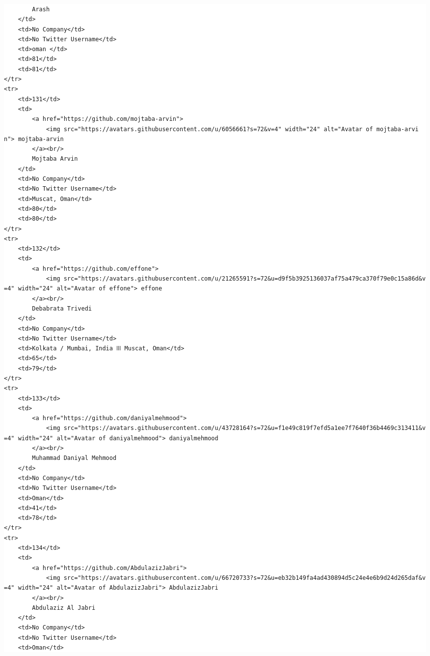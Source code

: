 			Arash
		</td>
		<td>No Company</td>
		<td>No Twitter Username</td>
		<td>oman </td>
		<td>81</td>
		<td>81</td>
	</tr>
	<tr>
		<td>131</td>
		<td>
			<a href="https://github.com/mojtaba-arvin">
				<img src="https://avatars.githubusercontent.com/u/6056661?s=72&v=4" width="24" alt="Avatar of mojtaba-arvin"> mojtaba-arvin
			</a><br/>
			Mojtaba Arvin
		</td>
		<td>No Company</td>
		<td>No Twitter Username</td>
		<td>Muscat, Oman</td>
		<td>80</td>
		<td>80</td>
	</tr>
	<tr>
		<td>132</td>
		<td>
			<a href="https://github.com/effone">
				<img src="https://avatars.githubusercontent.com/u/21265591?s=72&u=d9f5b3925136037af75a479ca370f79e0c15a86d&v=4" width="24" alt="Avatar of effone"> effone
			</a><br/>
			Debabrata Trivedi
		</td>
		<td>No Company</td>
		<td>No Twitter Username</td>
		<td>Kolkata / Mumbai, India Ⲽ Muscat, Oman</td>
		<td>65</td>
		<td>79</td>
	</tr>
	<tr>
		<td>133</td>
		<td>
			<a href="https://github.com/daniyalmehmood">
				<img src="https://avatars.githubusercontent.com/u/43728164?s=72&u=f1e49c819f7efd5a1ee7f7640f36b4469c313411&v=4" width="24" alt="Avatar of daniyalmehmood"> daniyalmehmood
			</a><br/>
			Muhammad Daniyal Mehmood
		</td>
		<td>No Company</td>
		<td>No Twitter Username</td>
		<td>Oman</td>
		<td>41</td>
		<td>78</td>
	</tr>
	<tr>
		<td>134</td>
		<td>
			<a href="https://github.com/AbdulazizJabri">
				<img src="https://avatars.githubusercontent.com/u/66720733?s=72&u=eb32b149fa4ad430894d5c24e4e6b9d24d265daf&v=4" width="24" alt="Avatar of AbdulazizJabri"> AbdulazizJabri
			</a><br/>
			Abdulaziz Al Jabri
		</td>
		<td>No Company</td>
		<td>No Twitter Username</td>
		<td>Oman</td>